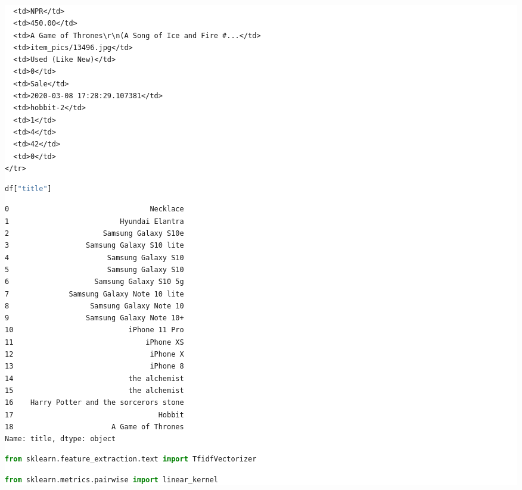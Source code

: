       <td>NPR</td>
      <td>450.00</td>
      <td>A Game of Thrones\r\n(A Song of Ice and Fire #...</td>
      <td>item_pics/13496.jpg</td>
      <td>Used (Like New)</td>
      <td>0</td>
      <td>Sale</td>
      <td>2020-03-08 17:28:29.107381</td>
      <td>hobbit-2</td>
      <td>1</td>
      <td>4</td>
      <td>42</td>
      <td>0</td>
    </tr>
  </tbody>
</table>
</div>




```python
df["title"]
```




    0                                 Necklace
    1                          Hyundai Elantra
    2                      Samsung Galaxy S10e
    3                  Samsung Galaxy S10 lite
    4                       Samsung Galaxy S10
    5                       Samsung Galaxy S10
    6                    Samsung Galaxy S10 5g
    7              Samsung Galaxy Note 10 lite
    8                   Samsung Galaxy Note 10
    9                  Samsung Galaxy Note 10+
    10                           iPhone 11 Pro
    11                               iPhone XS
    12                                iPhone X
    13                                iPhone 8
    14                           the alchemist
    15                           the alchemist
    16    Harry Potter and the sorcerors stone
    17                                  Hobbit
    18                       A Game of Thrones
    Name: title, dtype: object




```python
from sklearn.feature_extraction.text import TfidfVectorizer
```


```python
from sklearn.metrics.pairwise import linear_kernel
```
